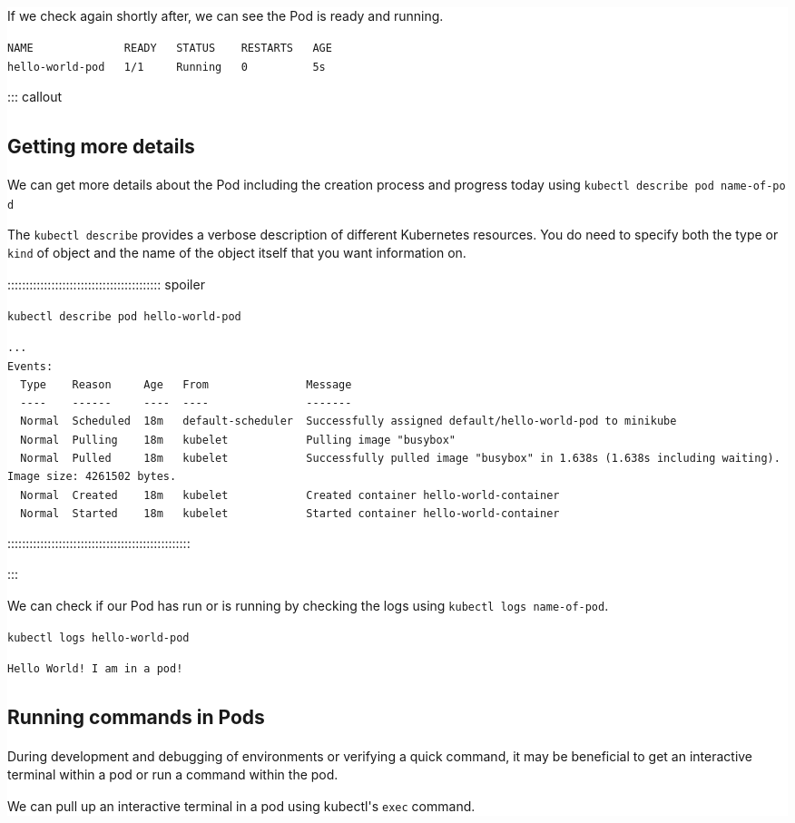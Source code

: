 If we check again shortly after, we can see the Pod is ready and running. 
```output
NAME              READY   STATUS    RESTARTS   AGE
hello-world-pod   1/1     Running   0          5s
```

::: callout

## Getting more details

We can get more details about the Pod including the creation process and progress today using `kubectl describe pod name-of-pod`

The `kubectl describe` provides a verbose description of different Kubernetes resources. You do need to specify both the type or `kind` of object and the name of the object itself that you want information on. 

:::::::::::::::::::::::::::::::::::::::::: spoiler

```bash
kubectl describe pod hello-world-pod
```

```output
...
Events:
  Type    Reason     Age   From               Message
  ----    ------     ----  ----               -------
  Normal  Scheduled  18m   default-scheduler  Successfully assigned default/hello-world-pod to minikube
  Normal  Pulling    18m   kubelet            Pulling image "busybox"
  Normal  Pulled     18m   kubelet            Successfully pulled image "busybox" in 1.638s (1.638s including waiting). Image size: 4261502 bytes.
  Normal  Created    18m   kubelet            Created container hello-world-container
  Normal  Started    18m   kubelet            Started container hello-world-container
```

::::::::::::::::::::::::::::::::::::::::::::::::::

:::

We can check if our Pod has run or is running by checking the logs using `kubectl logs name-of-pod`.
```bash
kubectl logs hello-world-pod
```
```output
Hello World! I am in a pod!
```

## Running commands in Pods

During development and debugging of environments or verifying a quick command, it may be beneficial to get an interactive terminal within a pod or run a command within the pod. 

We can pull up an interactive terminal in a pod using kubectl's `exec` command. 
